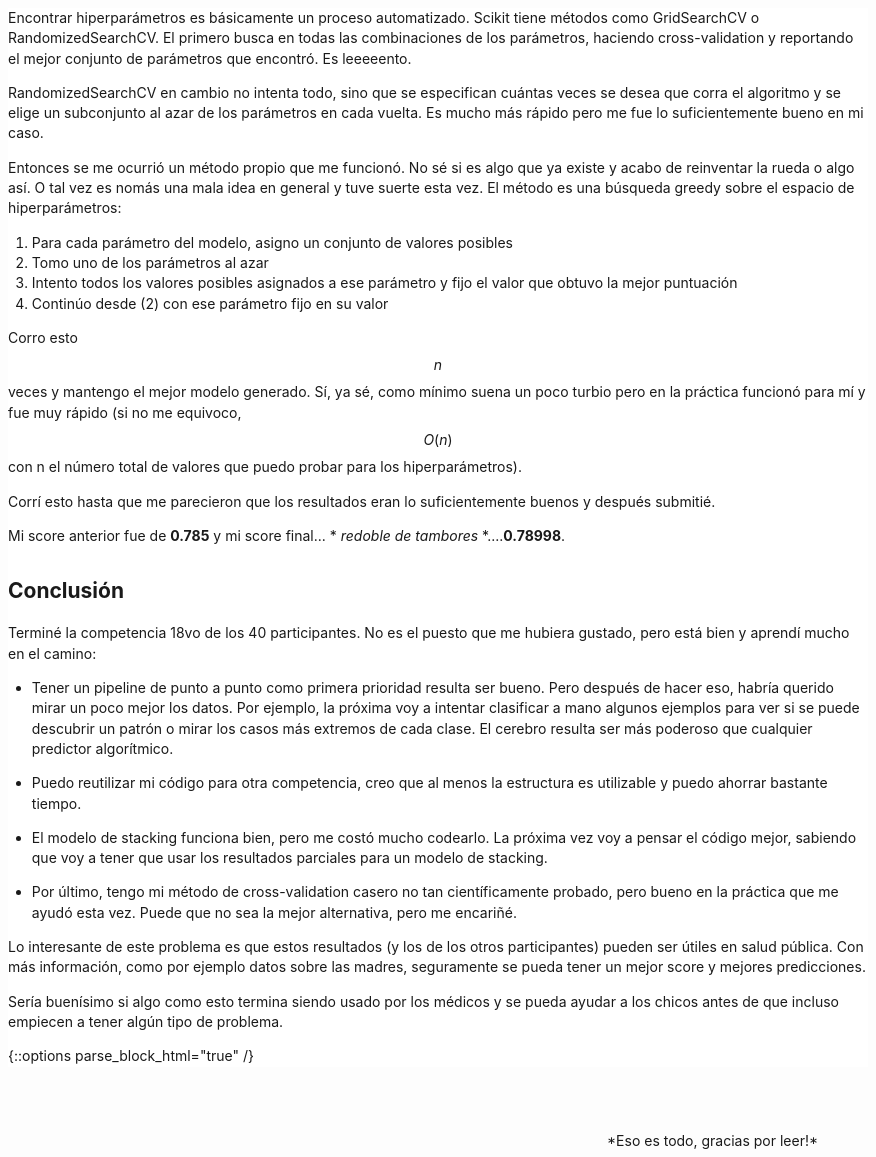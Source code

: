Encontrar hiperparámetros es básicamente un proceso automatizado. Scikit tiene métodos como GridSearchCV o RandomizedSearchCV. El primero busca en todas las combinaciones de los parámetros, haciendo cross-validation y reportando el mejor conjunto de parámetros que encontró. Es leeeeento.

RandomizedSearchCV en cambio no intenta todo, sino que se especifican cuántas veces se desea que corra el algoritmo y se elige un subconjunto al azar de los parámetros en cada vuelta. Es mucho más rápido pero me fue lo suficientemente bueno en mi caso.

Entonces se me ocurrió un método propio que me funcionó. No sé si es algo que ya existe y acabo de reinventar la rueda o algo así. O tal vez es nomás una mala idea en general y tuve suerte esta vez. El método es una búsqueda greedy sobre el espacio de hiperparámetros:

1. Para cada parámetro del modelo, asigno un conjunto de valores posibles
2. Tomo uno de los parámetros al azar
3. Intento todos los valores posibles asignados a ese parámetro y fijo el valor que obtuvo la mejor puntuación
4. Continúo desde (2) con ese parámetro fijo en su valor

Corro esto $$n$$ veces y mantengo el mejor modelo generado. Sí, ya sé, como mínimo suena un poco turbio pero en la práctica funcionó para mí y fue muy rápido (si no me equivoco, $$O(n)$$ con n el número total de valores que puedo probar para los hiperparámetros).

Corrí esto hasta que me parecieron que los resultados eran lo suficientemente buenos y después submitié.

Mi score anterior fue de **0.785** y mi score final... * *redoble de tambores* *....**0.78998**.

## Conclusión

Terminé la competencia 18vo de los 40 participantes. No es el puesto que me hubiera gustado, pero está bien y aprendí mucho en el camino:

* Tener un pipeline de punto a punto como primera prioridad resulta ser bueno. Pero después de hacer eso, habría querido mirar un poco mejor los datos. Por ejemplo, la próxima voy a intentar clasificar a mano algunos ejemplos para ver si se puede descubrir un patrón o mirar los casos más extremos de cada clase. El cerebro resulta ser más poderoso que cualquier predictor algorítmico.

* Puedo reutilizar mi código para otra competencia, creo que al menos la estructura es utilizable y puedo ahorrar bastante tiempo.

* El modelo de stacking funciona bien, pero me costó mucho codearlo. La próxima vez voy a pensar el código mejor, sabiendo que voy a tener que usar los resultados parciales para un modelo de stacking.

* Por último, tengo mi método de cross-validation casero no tan científicamente probado, pero bueno en la práctica que me ayudó esta vez. Puede que no sea la mejor alternativa, pero me encariñé.


Lo interesante de este problema es que estos resultados (y los de los otros participantes) pueden ser útiles en salud pública.
Con más información, como por ejemplo datos sobre las madres, seguramente se pueda tener un mejor score y mejores predicciones.

Sería buenísimo si algo como esto termina siendo usado por los médicos y se pueda ayudar a los chicos antes de que incluso empiecen a tener algún tipo de problema.

{::options parse_block_html="true" /}
<div style="float:right;padding: 50px; padding-bottom: 70px;">
*Eso es todo, gracias por leer!*
</div>
